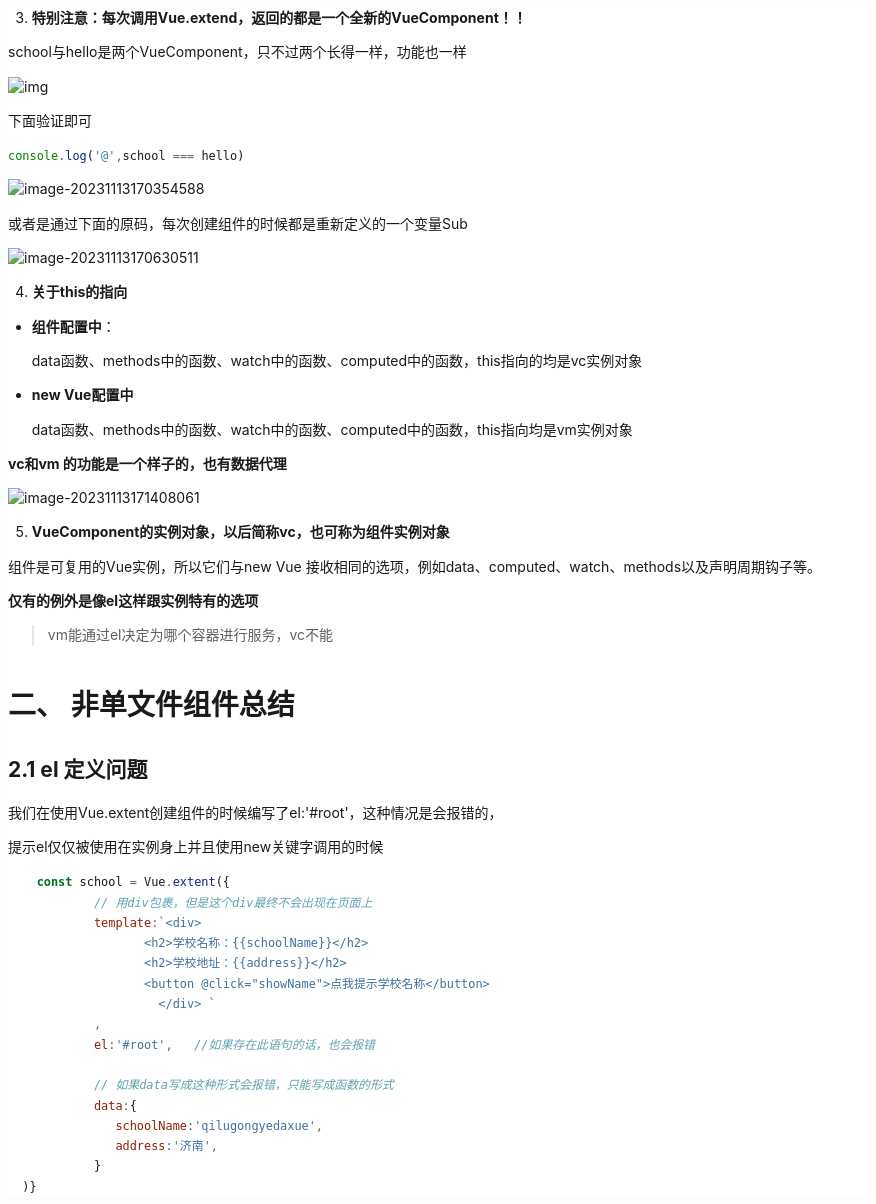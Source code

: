 3. **特别注意：每次调用Vue.extend，返回的都是一个全新的VueComponent！！**

school与hello是两个VueComponent，只不过两个长得一样，功能也一样

![img](https://picture-typora-zhangjingqi.oss-cn-beijing.aliyuncs.com/c9ed50746ae445e19e8cdb0f26b88406.png)

下面验证即可

```javascript
console.log('@',school === hello)
```

![image-20231113170354588](https://picture-typora-zhangjingqi.oss-cn-beijing.aliyuncs.com/image-20231113170354588.png)

或者是通过下面的原码，每次创建组件的时候都是重新定义的一个变量Sub

![image-20231113170630511](https://picture-typora-zhangjingqi.oss-cn-beijing.aliyuncs.com/image-20231113170630511.png)

4. **关于this的指向**

* **组件配置中**：            

  data函数、methods中的函数、watch中的函数、computed中的函数，this指向的均是vc实例对象  

* **new Vue配置中**      

  data函数、methods中的函数、watch中的函数、computed中的函数，this指向均是vm实例对象

**vc和vm 的功能是一个样子的，也有数据代理**

![image-20231113171408061](https://picture-typora-zhangjingqi.oss-cn-beijing.aliyuncs.com/image-20231113171408061.png)

5. **VueComponent的实例对象，以后简称vc，也可称为组件实例对象**

组件是可复用的Vue实例，所以它们与new Vue 接收相同的选项，例如data、computed、watch、methods以及声明周期钩子等。

**仅有的例外是像el这样跟实例特有的选项**

> vm能通过el决定为哪个容器进行服务，vc不能

# 二、 非单文件组件总结

## 2.1 el 定义问题

我们在使用Vue.extent创建组件的时候编写了el:'#root'，这种情况是会报错的，

提示el仅仅被使用在实例身上并且使用new关键字调用的时候

```javascript
    const school = Vue.extent({
            // 用div包裹，但是这个div最终不会出现在页面上
            template:`<div>
                   <h2>学校名称：{{schoolName}}</h2>
                   <h2>学校地址：{{address}}</h2>
                   <button @click="showName">点我提示学校名称</button>
                     </div> `
            ,
            el:'#root',   //如果存在此语句的话，也会报错
        
            // 如果data写成这种形式会报错，只能写成函数的形式
            data:{
               schoolName:'qilugongyedaxue',
               address:'济南',
            }
  )}
```
